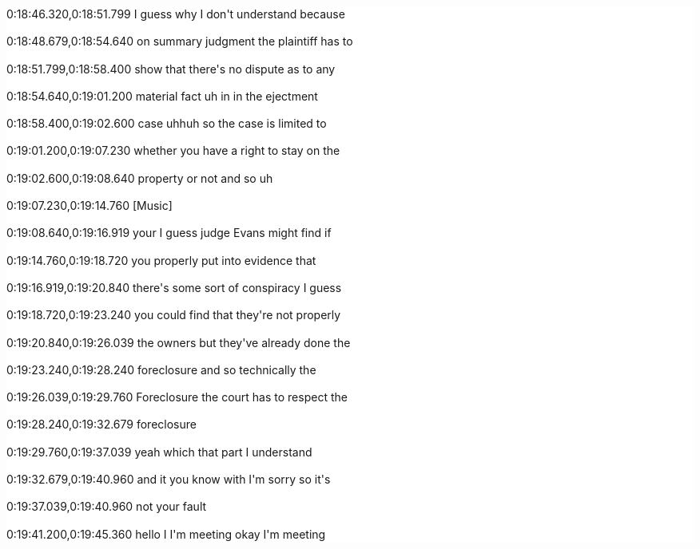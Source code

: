 0:18:46.320,0:18:51.799
I guess why I don't understand because

0:18:48.679,0:18:54.640
on summary judgment the plaintiff has to

0:18:51.799,0:18:58.400
show that there's no dispute as to any

0:18:54.640,0:19:01.200
material fact uh in in the ejectment

0:18:58.400,0:19:02.600
case uhhuh so the case is limited to

0:19:01.200,0:19:07.230
whether you have a right to stay on the

0:19:02.600,0:19:08.640
property or not and so uh

0:19:07.230,0:19:14.760
[Music]

0:19:08.640,0:19:16.919
your I guess judge Evans might find if

0:19:14.760,0:19:18.720
you properly put into evidence that

0:19:16.919,0:19:20.840
there's some sort of conspiracy I guess

0:19:18.720,0:19:23.240
you could find that they're not properly

0:19:20.840,0:19:26.039
the owners but they've already done the

0:19:23.240,0:19:28.240
foreclosure and so technically the

0:19:26.039,0:19:29.760
Foreclosure the court has to respect the

0:19:28.240,0:19:32.679
foreclosure

0:19:29.760,0:19:37.039
yeah which that part I understand

0:19:32.679,0:19:40.960
and it you know with I'm sorry so it's

0:19:37.039,0:19:40.960
not your fault

0:19:41.200,0:19:45.360
hello I I'm meeting okay I'm meeting
